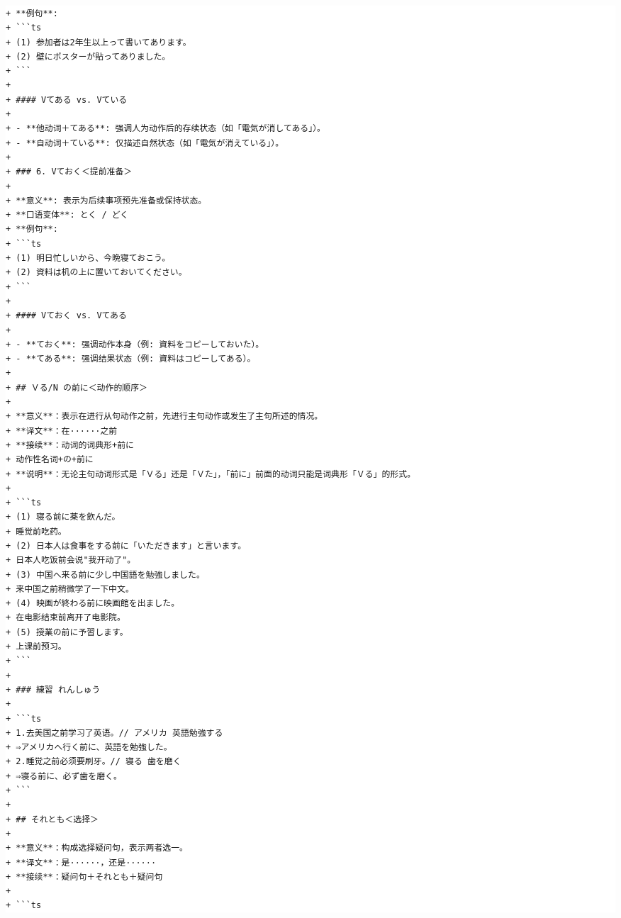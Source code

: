 ```
+ **例句**:  
+ ```ts
+ (1) 参加者は2年生以上って書いてあります。
+ (2) 壁にポスターが貼ってありました。
+ ```
+ 
+ #### Vてある vs. Vている  
+ 
+ - **他动词＋てある**: 强调人为动作后的存续状态（如「電気が消してある」）。  
+ - **自动词＋ている**: 仅描述自然状态（如「電気が消えている」）。  
+ 
+ ### 6. Vておく＜提前准备＞  
+ 
+ **意义**: 表示为后续事项预先准备或保持状态。  
+ **口语变体**: とく / どく  
+ **例句**:  
+ ```ts
+ (1) 明日忙しいから、今晩寝ておこう。
+ (2) 資料は机の上に置いておいてください。
+ ```
+ 
+ #### Vておく vs. Vてある  
+ 
+ - **ておく**: 强调动作本身（例: 資料をコピーしておいた）。  
+ - **てある**: 强调结果状态（例: 資料はコピーしてある）。  
+ 
+ ## Ｖる/N の前に＜动作的顺序＞
+ 
+ **意义**：表示在进行从句动作之前，先进行主句动作或发生了主句所述的情况。  
+ **译文**：在······之前  
+ **接续**：动词的词典形+前に  
+ 动作性名词+の+前に  
+ **说明**：无论主句动词形式是「Ｖる」还是「Ｖた」，「前に」前面的动词只能是词典形「Ｖる」的形式。
+ 
+ ```ts
+ (1) 寝る前に薬を飲んだ。
+ 睡觉前吃药。
+ (2) 日本人は食事をする前に「いただきます」と言います。
+ 日本人吃饭前会说"我开动了"。
+ (3) 中国へ来る前に少し中国語を勉強しました。
+ 来中国之前稍微学了一下中文。
+ (4) 映画が終わる前に映画館を出ました。
+ 在电影结束前离开了电影院。
+ (5) 授業の前に予習します。
+ 上课前预习。
+ ```
+ 
+ ### 練習 れんしゅう
+ 
+ ```ts
+ 1.去美国之前学习了英语。// アメリカ 英語勉強する
+ ⇒アメリカへ行く前に、英語を勉強した。
+ 2.睡觉之前必须要刷牙。// 寝る 歯を磨く
+ ⇒寝る前に、必ず歯を磨く。
+ ```
+ 
+ ## それとも＜选择＞
+ 
+ **意义**：构成选择疑问句，表示两者选一。  
+ **译文**：是······，还是······  
+ **接续**：疑问句＋それとも＋疑问句
+ 
+ ```ts
```